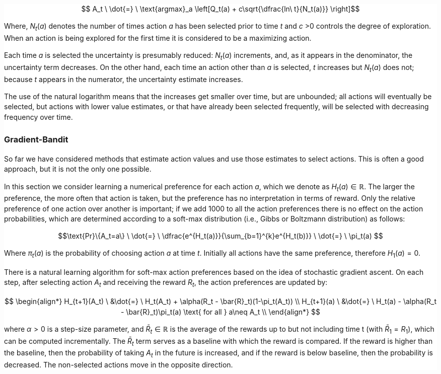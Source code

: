 $$ A_t \ \dot{=} \ \text{argmax}_a \left[Q_t(a) + c\sqrt{\dfrac{ln\ t}{N_t(a)}} \right]$$

Where, $N_t(a)$ denotes the number of times action $a$ has been selected prior to time $t$ and $c$ >0 controls the degree of exploration. When an action is being explored for the first time it is considered to be a maximizing action. 

Each time $a$ is selected the uncertainty is presumably reduced: $N_t(a)$ increments, and, as it appears in the denominator, the uncertainty term decreases. On the other hand, each time an action other than $a$ is selected, $t$ increases but $N_t(a)$ does not; because $t$ appears in the numerator, the uncertainty estimate increases.


The use of the natural logarithm means that the increases get smaller over time, but are
unbounded; all actions will eventually be selected, but actions with lower value estimates,
or that have already been selected frequently, will be selected with decreasing frequency
over time.
### Gradient-Bandit 
So far we have considered methods that estimate action values and use
those estimates to select actions. This is often a good approach, but it is not the only one possible. 

In this section we consider learning a numerical preference for each action $a$, which we denote as $H_t(a) \in \mathbb{R}$. The larger the preference, the more often that action is taken, but the preference has no interpretation in terms of reward. Only the relative
preference of one action over another is important; if we add 1000 to all the action preferences there is no effect on the action probabilities, which are determined according
to a soft-max distribution (i.e., Gibbs or Boltzmann distribution) as follows:

$$\text{Pr}\{A_t=a\} \ \dot{=} \ \dfrac{e^{H_t(a)}}{\sum_{b=1}^{k}e^{H_t(b)}}  \ \dot{=} \ \pi_t(a)   $$

Where $\pi_t(a)$ is the probability of choosing action $a$ at time $t$. Initially all actions have the same preference, therefore $H_1(a)=0$.

There is a natural learning algorithm for soft-max action preferences based on the idea
of stochastic gradient ascent. On each step, after selecting action $A_t$ and receiving the
reward $R_t$, the action preferences are updated by:


$$
\begin{align*}
H_{t+1}(A_t) \ &\dot{=} \ H_t(A_t) + \alpha(R_t - \bar{R}_t)(1-\pi_t(A_t)) \\
H_{t+1}(a) \ &\dot{=} \ H_t(a) - \alpha(R_t - \bar{R}_t)\pi_t(a) \text{ for all } a\neq A_t \\
\end{align*}
$$


where $\alpha > 0$ is a step-size parameter, and $\bar{R}_t \in \mathbb{R}$ is the average of the rewards up to but
not including time t (with $\bar{R}_1 = R_1$), which can be computed incrementally.  The $\bar{R}_t$ term serves as a
baseline with which the reward is compared. If the reward is higher than the baseline, then the probability of taking $A_t$ in the future is increased, and if the reward is below baseline, then the probability is decreased. The non-selected actions move in the opposite
direction.
